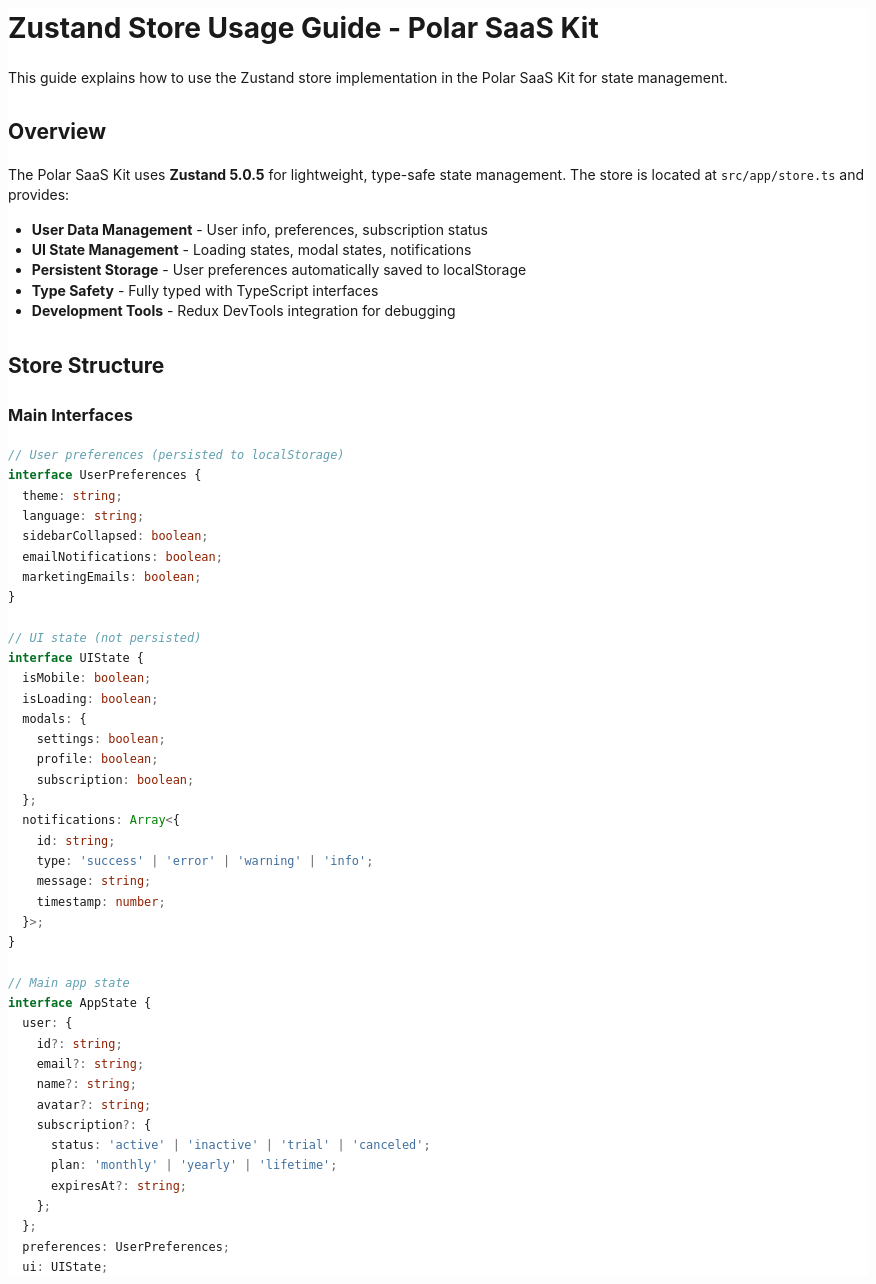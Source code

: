 # Zustand Store Usage Guide - Polar SaaS Kit

This guide explains how to use the Zustand store implementation in the Polar SaaS Kit for state management.

## Overview

The Polar SaaS Kit uses **Zustand 5.0.5** for lightweight, type-safe state management. The store is located at `src/app/store.ts` and provides:

- **User Data Management** - User info, preferences, subscription status
- **UI State Management** - Loading states, modal states, notifications
- **Persistent Storage** - User preferences automatically saved to localStorage
- **Type Safety** - Fully typed with TypeScript interfaces
- **Development Tools** - Redux DevTools integration for debugging

## Store Structure

### Main Interfaces

```typescript
// User preferences (persisted to localStorage)
interface UserPreferences {
  theme: string;
  language: string;
  sidebarCollapsed: boolean;
  emailNotifications: boolean;
  marketingEmails: boolean;
}

// UI state (not persisted)
interface UIState {
  isMobile: boolean;
  isLoading: boolean;
  modals: {
    settings: boolean;
    profile: boolean;
    subscription: boolean;
  };
  notifications: Array<{
    id: string;
    type: 'success' | 'error' | 'warning' | 'info';
    message: string;
    timestamp: number;
  }>;
}

// Main app state
interface AppState {
  user: {
    id?: string;
    email?: string;
    name?: string;
    avatar?: string;
    subscription?: {
      status: 'active' | 'inactive' | 'trial' | 'canceled';
      plan: 'monthly' | 'yearly' | 'lifetime';
      expiresAt?: string;
    };
  };
  preferences: UserPreferences;
  ui: UIState;
```